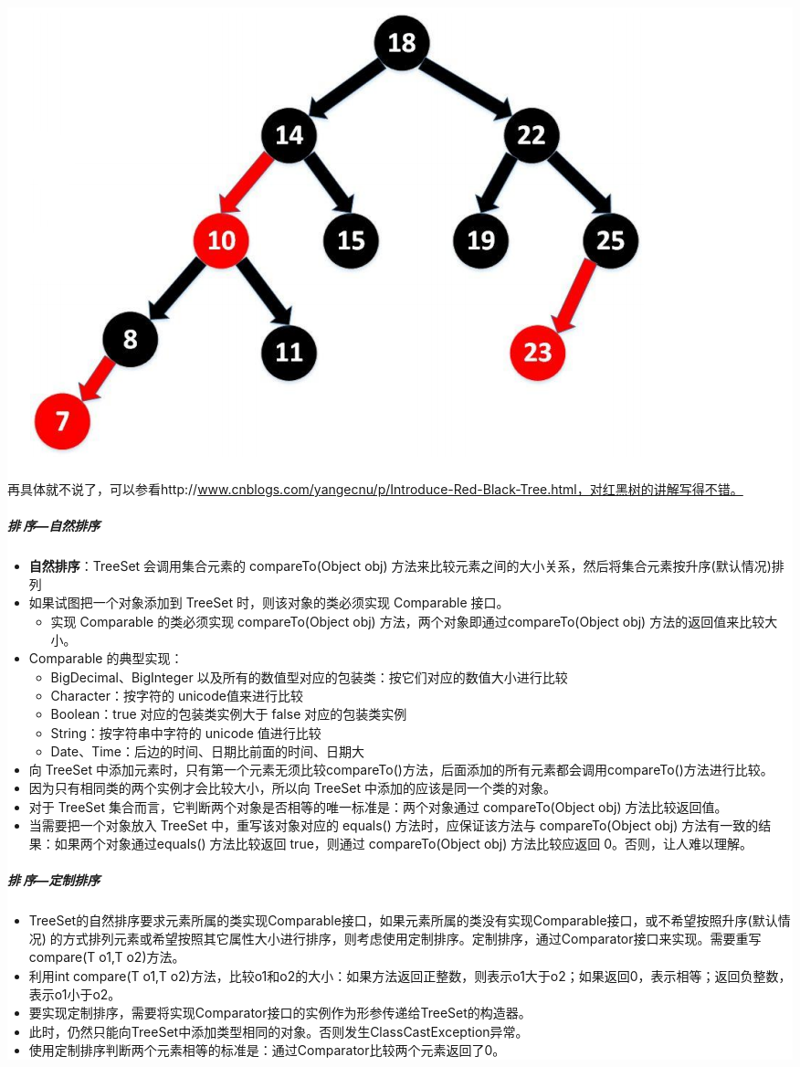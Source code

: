 ![image-20210201172243628](assets/image-20210201172243628.png)

再具体就不说了，可以参看http://www.cnblogs.com/yangecnu/p/Introduce-Red-Black-Tree.html，对红黑树的讲解写得不错。

##### 排 序—自然排序

- **自然排序**：TreeSet 会调用集合元素的 compareTo(Object obj) 方法来比较元素之间的大小关系，然后将集合元素按升序(默认情况)排列
- 如果试图把一个对象添加到 TreeSet 时，则该对象的类必须实现 Comparable 接口。
    - 实现 Comparable 的类必须实现 compareTo(Object obj) 方法，两个对象即通过compareTo(Object obj) 方法的返回值来比较大小。
- Comparable 的典型实现：
    - BigDecimal、BigInteger 以及所有的数值型对应的包装类：按它们对应的数值大小进行比较
    - Character：按字符的 unicode值来进行比较
    - Boolean：true 对应的包装类实例大于 false 对应的包装类实例
    - String：按字符串中字符的 unicode 值进行比较
    - Date、Time：后边的时间、日期比前面的时间、日期大
- 向 TreeSet 中添加元素时，只有第一个元素无须比较compareTo()方法，后面添加的所有元素都会调用compareTo()方法进行比较。
- 因为只有相同类的两个实例才会比较大小，所以向 TreeSet 中添加的应该是同一个类的对象。
- 对于 TreeSet 集合而言，它判断两个对象是否相等的唯一标准是：两个对象通过 compareTo(Object obj) 方法比较返回值。
- 当需要把一个对象放入 TreeSet 中，重写该对象对应的 equals() 方法时，应保证该方法与 compareTo(Object obj) 方法有一致的结果：如果两个对象通过equals() 方法比较返回 true，则通过
  compareTo(Object obj) 方法比较应返回 0。否则，让人难以理解。

##### 排 序—定制排序

- TreeSet的自然排序要求元素所属的类实现Comparable接口，如果元素所属的类没有实现Comparable接口，或不希望按照升序(默认情况)
  的方式排列元素或希望按照其它属性大小进行排序，则考虑使用定制排序。定制排序，通过Comparator接口来实现。需要重写compare(T o1,T o2)方法。
- 利用int compare(T o1,T o2)方法，比较o1和o2的大小：如果方法返回正整数，则表示o1大于o2；如果返回0，表示相等；返回负整数，表示o1小于o2。
- 要实现定制排序，需要将实现Comparator接口的实例作为形参传递给TreeSet的构造器。
- 此时，仍然只能向TreeSet中添加类型相同的对象。否则发生ClassCastException异常。
- 使用定制排序判断两个元素相等的标准是：通过Comparator比较两个元素返回了0。
